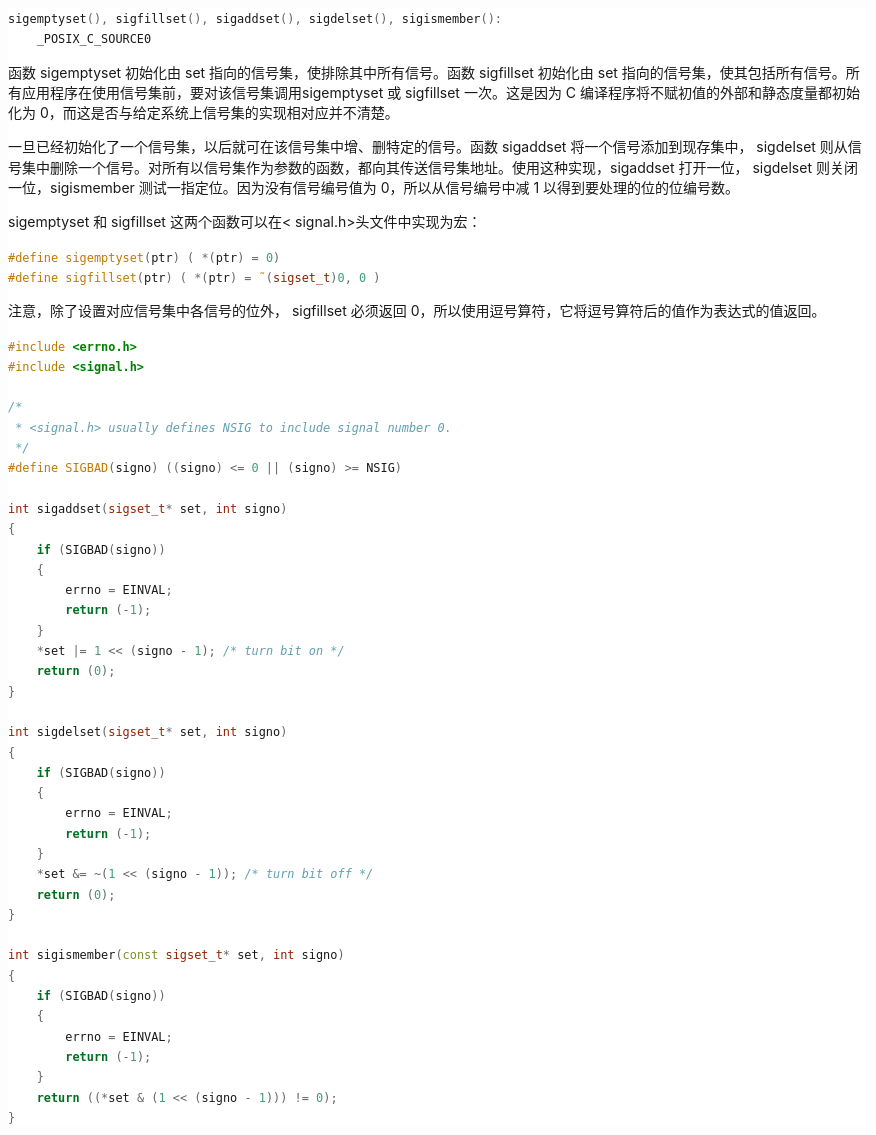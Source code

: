 ```cpp
sigemptyset(), sigfillset(), sigaddset(), sigdelset(), sigismember():
    _POSIX_C_SOURCE0
```

函数 sigemptyset 初始化由 set 指向的信号集，使排除其中所有信号。函数 sigfillset 初始化由 set 指向的信号集，使其包括所有信号。所有应用程序在使用信号集前，要对该信号集调用sigemptyset 或 sigfillset 一次。这是因为 C 编译程序将不赋初值的外部和静态度量都初始化为 0，而这是否与给定系统上信号集的实现相对应并不清楚。

一旦已经初始化了一个信号集，以后就可在该信号集中增、删特定的信号。函数 sigaddset 将一个信号添加到现存集中， sigdelset 则从信号集中删除一个信号。对所有以信号集作为参数的函数，都向其传送信号集地址。使用这种实现，sigaddset 打开一位， sigdelset 则关闭一位，sigismember 测试一指定位。因为没有信号编号值为 0，所以从信号编号中减 1 以得到要处理的位的位编号数。

sigemptyset 和 sigfillset 这两个函数可以在< signal.h>头文件中实现为宏：

```cpp
#define sigemptyset(ptr) ( *(ptr) = 0)
#define sigfillset(ptr) ( *(ptr) = ˜(sigset_t)0, 0 )
```

注意，除了设置对应信号集中各信号的位外， sigfillset 必须返回 0，所以使用逗号算符，它将逗号算符后的值作为表达式的值返回。

```cpp
#include <errno.h>
#include <signal.h>

/*
 * <signal.h> usually defines NSIG to include signal number 0.
 */
#define SIGBAD(signo) ((signo) <= 0 || (signo) >= NSIG)

int sigaddset(sigset_t* set, int signo)
{
    if (SIGBAD(signo))
    {
        errno = EINVAL;
        return (-1);
    }
    *set |= 1 << (signo - 1); /* turn bit on */
    return (0);
}

int sigdelset(sigset_t* set, int signo)
{
    if (SIGBAD(signo))
    {
        errno = EINVAL;
        return (-1);
    }
    *set &= ~(1 << (signo - 1)); /* turn bit off */
    return (0);
}

int sigismember(const sigset_t* set, int signo)
{
    if (SIGBAD(signo))
    {
        errno = EINVAL;
        return (-1);
    }
    return ((*set & (1 << (signo - 1))) != 0);
}
```
